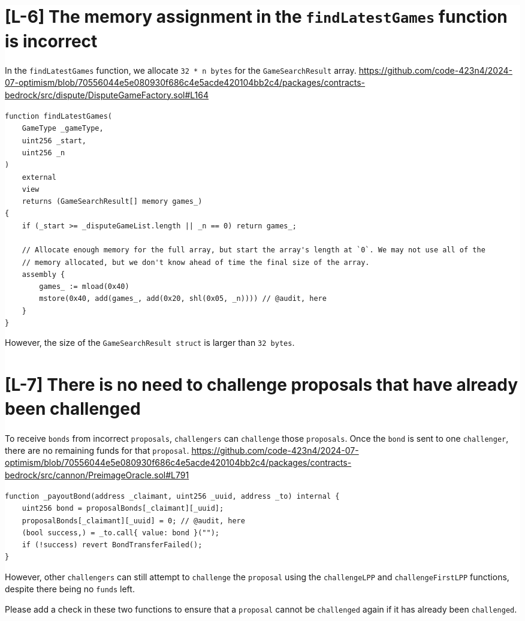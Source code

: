 # [L-6] The memory assignment in the `findLatestGames` function is incorrect

In the `findLatestGames` function, we allocate `32 * n bytes` for the `GameSearchResult` array. 
https://github.com/code-423n4/2024-07-optimism/blob/70556044e5e080930f686c4e5acde420104bb2c4/packages/contracts-bedrock/src/dispute/DisputeGameFactory.sol#L164
```
function findLatestGames(
    GameType _gameType,
    uint256 _start,
    uint256 _n
)
    external
    view
    returns (GameSearchResult[] memory games_)
{
    if (_start >= _disputeGameList.length || _n == 0) return games_;

    // Allocate enough memory for the full array, but start the array's length at `0`. We may not use all of the
    // memory allocated, but we don't know ahead of time the final size of the array.
    assembly {
        games_ := mload(0x40)
        mstore(0x40, add(games_, add(0x20, shl(0x05, _n)))) // @audit, here
    }
}
```
However, the size of the `GameSearchResult struct` is larger than `32 bytes`.

# [L-7] There is no need to challenge proposals that have already been challenged

To receive `bonds` from incorrect `proposals`, `challengers` can `challenge` those `proposals`. 
Once the `bond` is sent to one `challenger`, there are no remaining funds for that `proposal`. 
https://github.com/code-423n4/2024-07-optimism/blob/70556044e5e080930f686c4e5acde420104bb2c4/packages/contracts-bedrock/src/cannon/PreimageOracle.sol#L791
```
function _payoutBond(address _claimant, uint256 _uuid, address _to) internal {
    uint256 bond = proposalBonds[_claimant][_uuid];
    proposalBonds[_claimant][_uuid] = 0; // @audit, here
    (bool success,) = _to.call{ value: bond }("");
    if (!success) revert BondTransferFailed();
}
```
However, other `challengers` can still attempt to `challenge` the `proposal` using the `challengeLPP` and `challengeFirstLPP` functions, despite there being no `funds` left.

Please add a check in these two functions to ensure that a `proposal` cannot be `challenged` again if it has already been `challenged`.